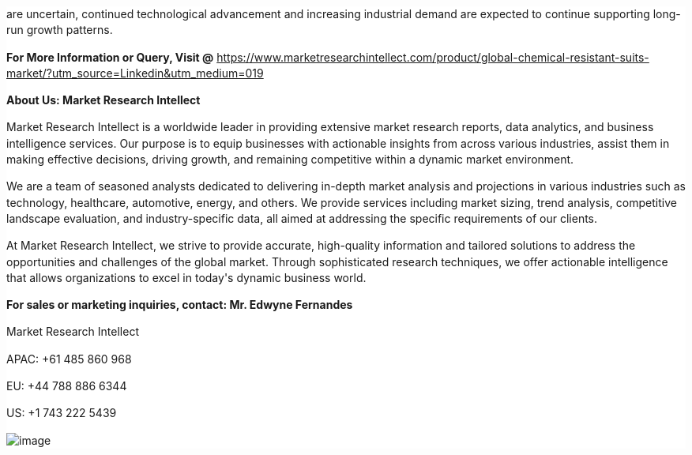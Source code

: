 are uncertain, continued technological advancement and increasing industrial demand are expected to continue supporting long-run growth patterns.</p><p><strong>For More Information or Query, Visit @</strong> <a href="https://www.marketresearchintellect.com/product/global-chemical-resistant-suits-market/?utm_source=Linkedin&utm_medium=019">https://www.marketresearchintellect.com/product/global-chemical-resistant-suits-market/?utm_source=Linkedin&utm_medium=019</a></p><p><strong>About Us: Market Research Intellect</strong></p><p>Market Research Intellect is a worldwide leader in providing extensive market research reports, data analytics, and business intelligence services. Our purpose is to equip businesses with actionable insights from across various industries, assist them in making effective decisions, driving growth, and remaining competitive within a dynamic market environment.</p><p>We are a team of seasoned analysts dedicated to delivering in-depth market analysis and projections in various industries such as technology, healthcare, automotive, energy, and others. We provide services including market sizing, trend analysis, competitive landscape evaluation, and industry-specific data, all aimed at addressing the specific requirements of our clients.</p><p>At Market Research Intellect, we strive to provide accurate, high-quality information and tailored solutions to address the opportunities and challenges of the global market. Through sophisticated research techniques, we offer actionable intelligence that allows organizations to excel in today's dynamic business world.</p><p><strong>For sales or marketing inquiries, contact: Mr. Edwyne Fernandes</strong></p><p>Market Research Intellect</p><p>APAC: +61 485 860 968</p><p>EU: +44 788 886 6344</p><p>US: +1 743 222 5439</p><p><a title="" href=""></a></p><p><a title="" href=""></a></p><p><a title="" href=""></a></p><p><a title="" href=""></a></p><p><a title="" href=""></a></p><p><a title="" href=""></a></p><p><a title="" href=""></a></p>
![image](https://github.com/user-attachments/assets/a466b1d5-38ee-4f2f-8d1e-cd11cc22a249)
